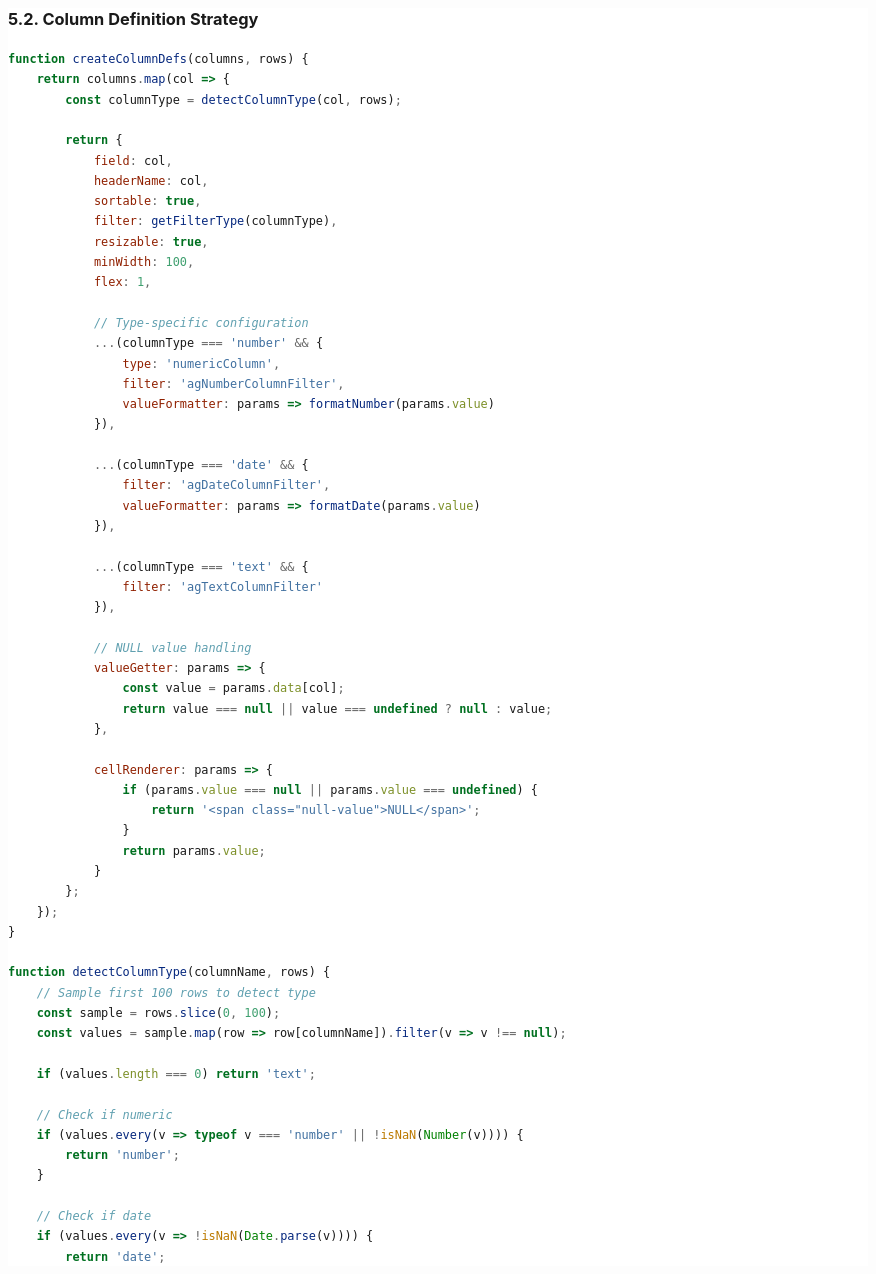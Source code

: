 ### 5.2. Column Definition Strategy

```javascript
function createColumnDefs(columns, rows) {
    return columns.map(col => {
        const columnType = detectColumnType(col, rows);
        
        return {
            field: col,
            headerName: col,
            sortable: true,
            filter: getFilterType(columnType),
            resizable: true,
            minWidth: 100,
            flex: 1,
            
            // Type-specific configuration
            ...(columnType === 'number' && {
                type: 'numericColumn',
                filter: 'agNumberColumnFilter',
                valueFormatter: params => formatNumber(params.value)
            }),
            
            ...(columnType === 'date' && {
                filter: 'agDateColumnFilter',
                valueFormatter: params => formatDate(params.value)
            }),
            
            ...(columnType === 'text' && {
                filter: 'agTextColumnFilter'
            }),
            
            // NULL value handling
            valueGetter: params => {
                const value = params.data[col];
                return value === null || value === undefined ? null : value;
            },
            
            cellRenderer: params => {
                if (params.value === null || params.value === undefined) {
                    return '<span class="null-value">NULL</span>';
                }
                return params.value;
            }
        };
    });
}

function detectColumnType(columnName, rows) {
    // Sample first 100 rows to detect type
    const sample = rows.slice(0, 100);
    const values = sample.map(row => row[columnName]).filter(v => v !== null);
    
    if (values.length === 0) return 'text';
    
    // Check if numeric
    if (values.every(v => typeof v === 'number' || !isNaN(Number(v)))) {
        return 'number';
    }
    
    // Check if date
    if (values.every(v => !isNaN(Date.parse(v)))) {
        return 'date';
```